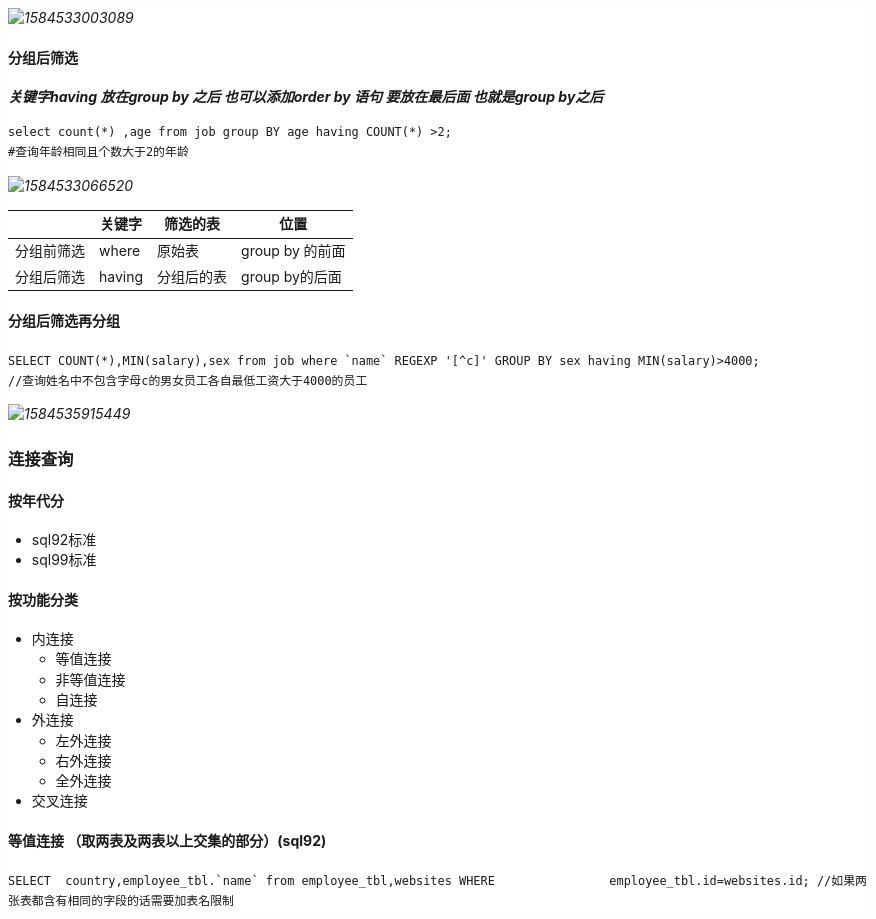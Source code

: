 *![1584533003089](C:\Users\周庆伟\AppData\Roaming\Typora\typora-user-images\1584533003089.png)*

#### 分组后筛选

***关键字having 放在group by 之后 也可以添加order by 语句 要放在最后面 也就是group by之后***

```mysql
select count(*) ,age from job group BY age having COUNT(*) >2;
#查询年龄相同且个数大于2的年龄
```

*![1584533066520](C:\Users\周庆伟\AppData\Roaming\Typora\typora-user-images\1584533066520.png)*

|            | 关键字 | 筛选的表   | 位置            |
| ---------- | ------ | ---------- | --------------- |
| 分组前筛选 | where  | 原始表     | group by 的前面 |
| 分组后筛选 | having | 分组后的表 | group by的后面  |

#### 分组后筛选再分组

```mysql
SELECT COUNT(*),MIN(salary),sex from job where `name` REGEXP '[^c]' GROUP BY sex having MIN(salary)>4000;
//查询姓名中不包含字母c的男女员工各自最低工资大于4000的员工
```



*![1584535915449](C:\Users\周庆伟\AppData\Roaming\Typora\typora-user-images\1584535915449.png)*

### 连接查询

#### 按年代分

- sql92标准
- sql99标准

#### 按功能分类

- 内连接
  - 等值连接
  - 非等值连接
  - 自连接
- 外连接
  - 左外连接
  - 右外连接
  - 全外连接
- 交叉连接

#### 等值连接 （取两表及两表以上交集的部分）(sql92)

```mysql
SELECT  country,employee_tbl.`name` from employee_tbl,websites WHERE                employee_tbl.id=websites.id; //如果两张表都含有相同的字段的话需要加表名限制                       
```
